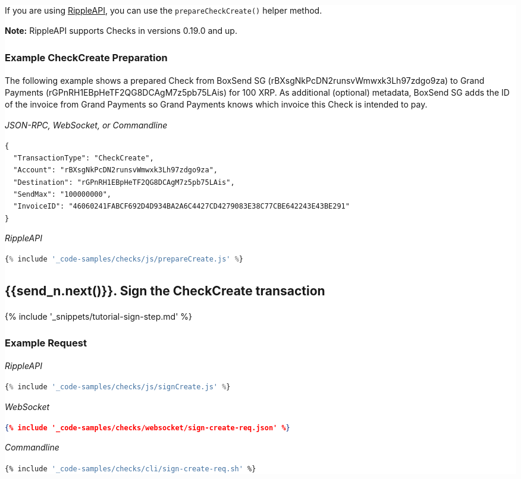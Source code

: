 If you are using [RippleAPI](rippleapi-reference.html), you can use the `prepareCheckCreate()` helper method.

**Note:** RippleAPI supports Checks in versions 0.19.0 and up.

### Example CheckCreate Preparation

The following example shows a prepared Check from BoxSend SG (rBXsgNkPcDN2runsvWmwxk3Lh97zdgo9za) to Grand Payments (rGPnRH1EBpHeTF2QG8DCAgM7z5pb75LAis) for 100 XRP. As additional (optional) metadata, BoxSend SG adds the ID of the invoice from Grand Payments so Grand Payments knows which invoice this Check is intended to pay.



*JSON-RPC, WebSocket, or Commandline*

```
{
  "TransactionType": "CheckCreate",
  "Account": "rBXsgNkPcDN2runsvWmwxk3Lh97zdgo9za",
  "Destination": "rGPnRH1EBpHeTF2QG8DCAgM7z5pb75LAis",
  "SendMax": "100000000",
  "InvoiceID": "46060241FABCF692D4D934BA2A6C4427CD4279083E38C77CBE642243E43BE291"
}
```

*RippleAPI*

```js
{% include '_code-samples/checks/js/prepareCreate.js' %}
```



## {{send_n.next()}}. Sign the CheckCreate transaction

{% include '_snippets/tutorial-sign-step.md' %}


### Example Request



*RippleAPI*

```js
{% include '_code-samples/checks/js/signCreate.js' %}
```

*WebSocket*

```json
{% include '_code-samples/checks/websocket/sign-create-req.json' %}
```

*Commandline*

```bash
{% include '_code-samples/checks/cli/sign-create-req.sh' %}
```
